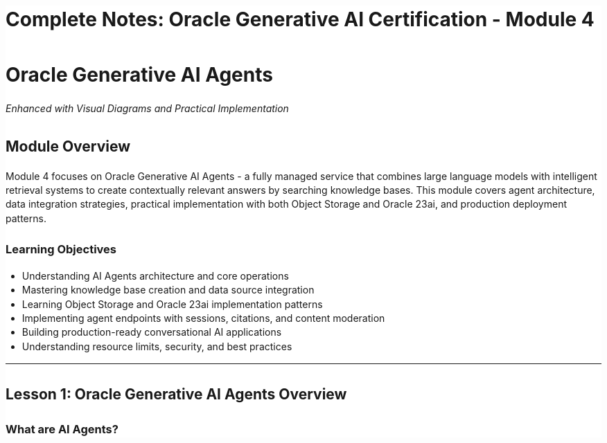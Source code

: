 # Complete Notes: Oracle Generative AI Certification - Module 4
# Oracle Generative AI Agents
*Enhanced with Visual Diagrams and Practical Implementation*

## Module Overview

Module 4 focuses on Oracle Generative AI Agents - a fully managed service that combines large language models with intelligent retrieval systems to create contextually relevant answers by searching knowledge bases. This module covers agent architecture, data integration strategies, practical implementation with both Object Storage and Oracle 23ai, and production deployment patterns.

### Learning Objectives
- Understanding AI Agents architecture and core operations
- Mastering knowledge base creation and data source integration
- Learning Object Storage and Oracle 23ai implementation patterns
- Implementing agent endpoints with sessions, citations, and content moderation
- Building production-ready conversational AI applications
- Understanding resource limits, security, and best practices

---

## Lesson 1: Oracle Generative AI Agents Overview

### What are AI Agents?
